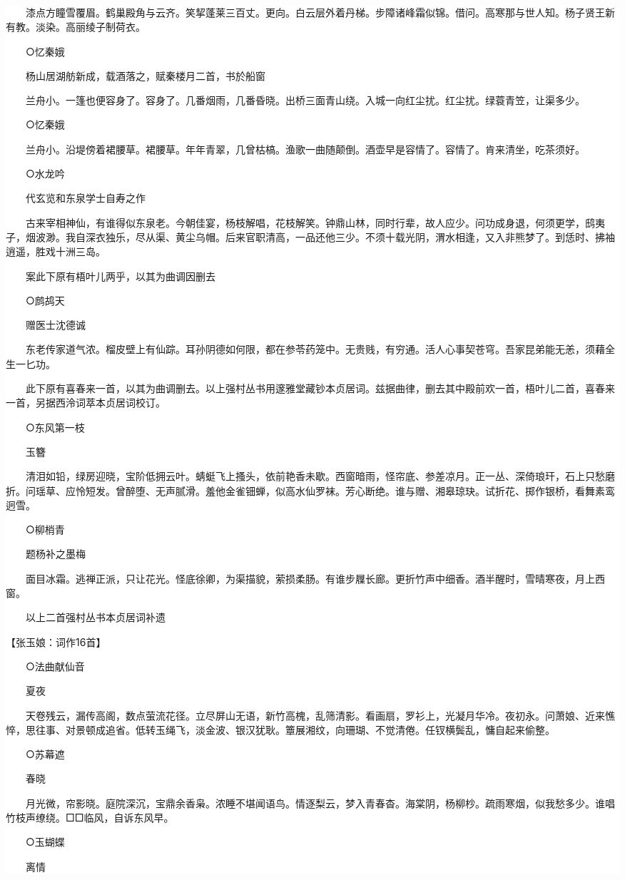 
　　漆点方瞳雪覆眉。鹤巢殿角与云齐。笑挈蓬莱三百丈。更向。白云层外着丹梯。步障诸峰霜似锦。借问。高寒那与世人知。杨子贤王新有教。淡染。高丽绫子制荷衣。

　　○忆秦娥

　　杨山居湖舫新成，载酒落之，赋秦楼月二首，书於船窗

　　兰舟小。一篷也便容身了。容身了。几番烟雨，几番昏晓。出桥三面青山绕。入城一向红尘扰。红尘扰。绿蓑青笠，让渠多少。

　　○忆秦娥

　　兰舟小。沿堤傍着裙腰草。裙腰草。年年青翠，几曾枯槁。渔歌一曲随颠倒。酒壶早是容情了。容情了。肯来清坐，吃茶须好。

　　○水龙吟

　　代玄览和东泉学士自寿之作

　　古来宰相神仙，有谁得似东泉老。今朝佳宴，杨枝解唱，花枝解笑。钟鼎山林，同时行辈，故人应少。问功成身退，何须更学，鸱夷子，烟波渺。我自深衣独乐，尽从渠、黄尘乌帽。后来官职清高，一品还他三少。不须十载光阴，渭水相逢，又入非熊梦了。到恁时、拂袖逍遥，胜戏十洲三岛。

　　案此下原有梧叶儿两乎，以其为曲调因删去

　　○鹧鸪天

　　赠医士沈德诚

　　东老传家道气浓。榴皮壁上有仙踪。耳孙阴德如何限，都在参苓药笼中。无贵贱，有穷通。活人心事契苍穹。吾家昆弟能无恙，须藉全生一匕功。

　　此下原有喜春来一首，以其为曲调删去。以上强村丛书用邃雅堂藏钞本贞居词。兹据曲律，删去其中殿前欢一首，梧叶儿二首，喜春来一首，另据西泠词萃本贞居词校订。

　　○东风第一枝

　　玉簪

　　清泪如铅，绿房迎晓，宝阶低拥云叶。蜻蜓飞上搔头，依前艳香未歇。西窗暗雨，怪帘底、参差凉月。正一丛、深倚琅玕，石上只愁磨折。问瑶草、应怜短发。曾醉堕、无声腻滑。羞他金雀钿蝉，似高水仙罗袜。芳心断绝。谁与赠、湘皋琼玦。试折花、掷作银桥，看舞素鸾迥雪。

　　○柳梢青

　　题杨补之墨梅

　　面目冰霜。逃禅正派，只让花光。怪底徐卿，为渠描貌，萦损柔肠。有谁步屧长廊。更折竹声中细香。酒半醒时，雪晴寒夜，月上西窗。

　　以上二首强村丛书本贞居词补遗



 
【张玉娘：词作16首】

　　○法曲献仙音

　　夏夜

　　天卷残云，漏传高阁，数点萤流花径。立尽屏山无语，新竹高槐，乱筛清影。看画扇，罗衫上，光凝月华冷。夜初永。问萧娘、近来憔悴，思往事、对景顿成追省。低转玉绳飞，淡金波、银汉犹耿。簟展湘纹，向珊瑚、不觉清倦。任钗横鬓乱，慵自起来偷整。

　　○苏幕遮

　　春晓

　　月光微，帘影晓。庭院深沉，宝鼎余香枭。浓睡不堪闻语鸟。情逐梨云，梦入青春杳。海棠阴，杨柳杪。疏雨寒烟，似我愁多少。谁唱竹枝声缭绕。□□临风，自诉东风早。

　　○玉蝴蝶

　　离情
